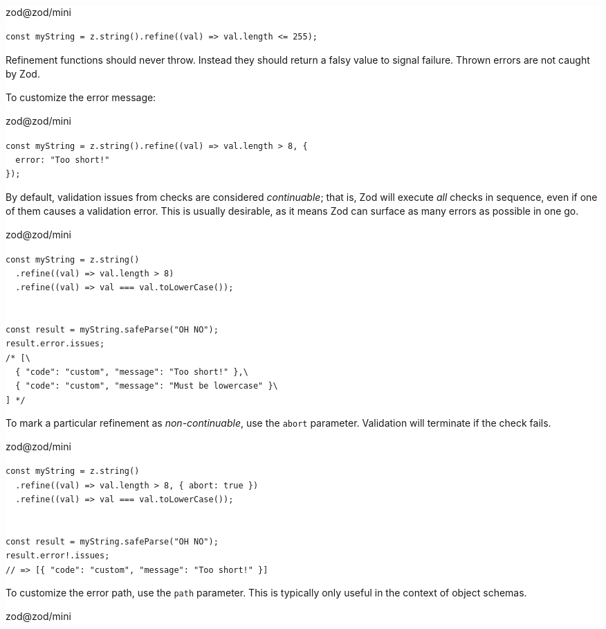 zod@zod/mini

```
const myString = z.string().refine((val) => val.length <= 255);
```

Refinement functions should never throw. Instead they should return a falsy value to signal failure. Thrown errors are not caught by Zod.

To customize the error message:

zod@zod/mini

```
const myString = z.string().refine((val) => val.length > 8, {
  error: "Too short!"
});
```

By default, validation issues from checks are considered _continuable_; that is, Zod will execute _all_ checks in sequence, even if one of them causes a validation error. This is usually desirable, as it means Zod can surface as many errors as possible in one go.

zod@zod/mini

```
const myString = z.string()
  .refine((val) => val.length > 8)
  .refine((val) => val === val.toLowerCase());


const result = myString.safeParse("OH NO");
result.error.issues;
/* [\
  { "code": "custom", "message": "Too short!" },\
  { "code": "custom", "message": "Must be lowercase" }\
] */
```

To mark a particular refinement as _non-continuable_, use the `abort` parameter. Validation will terminate if the check fails.

zod@zod/mini

```
const myString = z.string()
  .refine((val) => val.length > 8, { abort: true })
  .refine((val) => val === val.toLowerCase());


const result = myString.safeParse("OH NO");
result.error!.issues;
// => [{ "code": "custom", "message": "Too short!" }]
```

To customize the error path, use the `path` parameter. This is typically only useful in the context of object schemas.

zod@zod/mini

